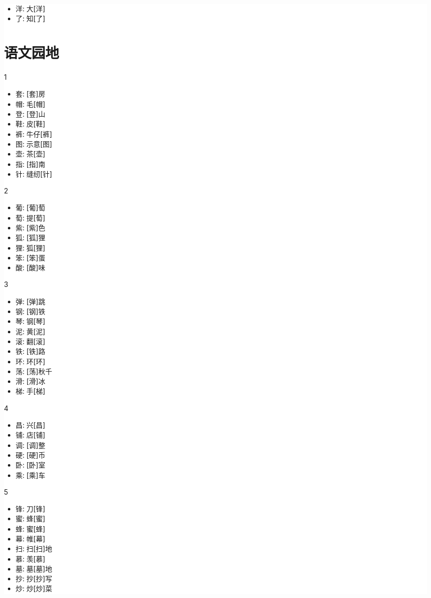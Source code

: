 - 洋: 大[洋]
- 了: 知[了]


# 语文园地

1
- 套: [套]房
- 帽: 毛[帽]
- 登: [登]山
- 鞋: 皮[鞋]
- 裤: 牛仔[裤]
- 图: 示意[图]
- 壶: 茶[壶]
- 指: [指]南
- 针: 缝纫[针]

2
- 葡: [葡]萄
- 萄: 提[萄]
- 紫: [紫]色
- 狐: [狐]狸
- 狸: 狐[狸]
- 笨: [笨]蛋
- 酸: [酸]味

3
- 弹: [弹]跳
- 钢: [钢]铁
- 琴: 钢[琴]
- 泥: 黄[泥]
- 滚: 翻[滚]
- 铁: [铁]路
- 环: 环[环]
- 荡: [荡]秋千
- 滑: [滑]冰
- 梯: 手[梯]

4
- 昌: 兴[昌]
- 铺: 店[铺]
- 调: [调]整
- 硬: [硬]币
- 卧: [卧]室
- 乘: [乘]车

5
- 锋: 刀[锋]
- 蜜: 蜂[蜜]
- 蜂: 蜜[蜂]
- 幕: 帷[幕]
- 扫: 扫[扫]地
- 慕: 羡[慕]
- 墓: 墓[墓]地
- 抄: 抄[抄]写
- 炒: 炒[炒]菜
